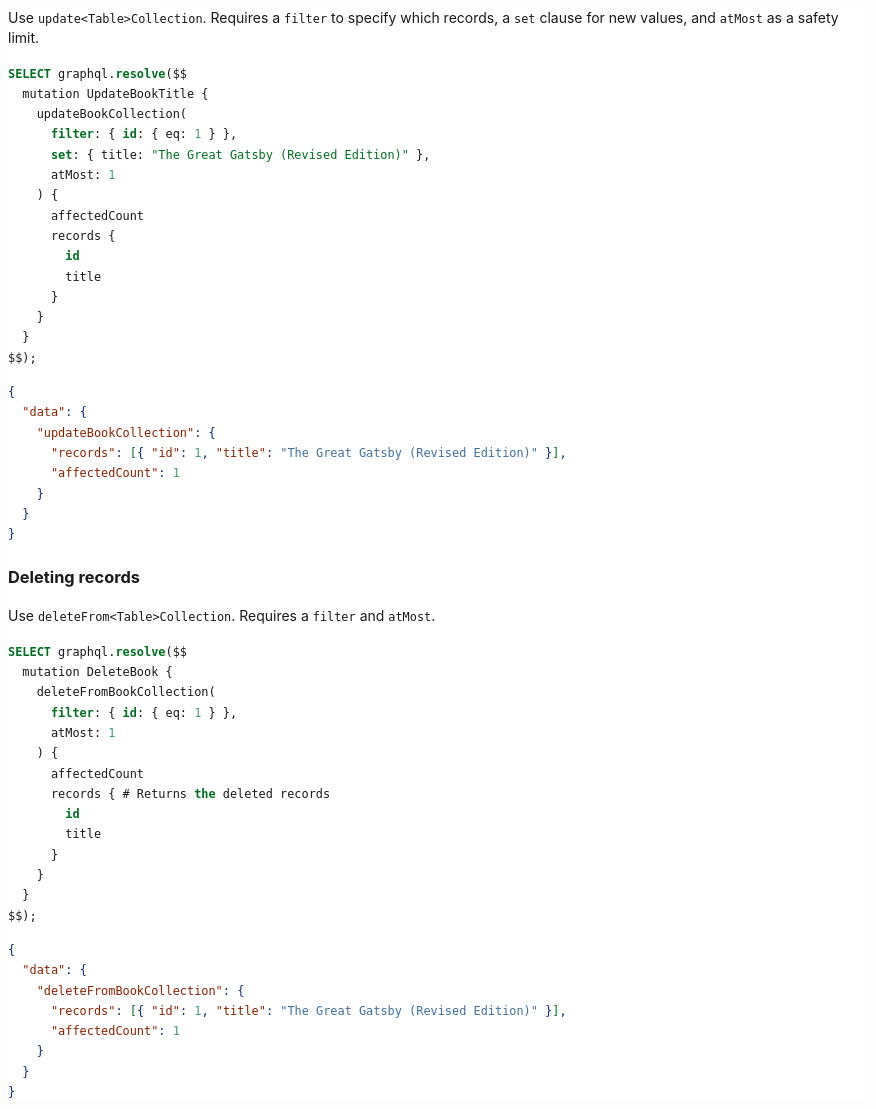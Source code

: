 Use `update<Table>Collection`. Requires a `filter` to specify which records, a `set` clause for new values, and `atMost` as a safety limit.

```sql
SELECT graphql.resolve($$
  mutation UpdateBookTitle {
    updateBookCollection(
      filter: { id: { eq: 1 } },
      set: { title: "The Great Gatsby (Revised Edition)" },
      atMost: 1
    ) {
      affectedCount
      records {
        id
        title
      }
    }
  }
$$);
```

```json shouldWrap
{
  "data": {
    "updateBookCollection": {
      "records": [{ "id": 1, "title": "The Great Gatsby (Revised Edition)" }],
      "affectedCount": 1
    }
  }
}
```

### Deleting records

Use `deleteFrom<Table>Collection`. Requires a `filter` and `atMost`.

```sql
SELECT graphql.resolve($$
  mutation DeleteBook {
    deleteFromBookCollection(
      filter: { id: { eq: 1 } },
      atMost: 1
    ) {
      affectedCount
      records { # Returns the deleted records
        id
        title
      }
    }
  }
$$);
```

```json shouldWrap
{
  "data": {
    "deleteFromBookCollection": {
      "records": [{ "id": 1, "title": "The Great Gatsby (Revised Edition)" }],
      "affectedCount": 1
    }
  }
}
```

